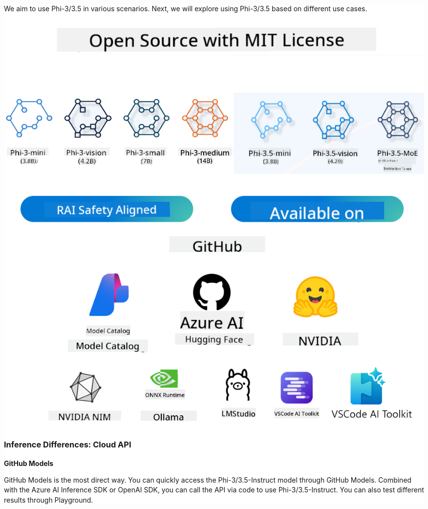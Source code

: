 We aim to use Phi-3/3.5 in various scenarios. Next, we will explore using Phi-3/3.5 based on different use cases.

![phi3](../../../translated_images/phi3.655208c3186ae38168d66032ed529d1d0d9c881ac531c95a2a5a32dbe11c38b4.en.png)

### Inference Differences: Cloud API  

**GitHub Models**  

GitHub Models is the most direct way. You can quickly access the Phi-3/3.5-Instruct model through GitHub Models. Combined with the Azure AI Inference SDK or OpenAI SDK, you can call the API via code to use Phi-3/3.5-Instruct. You can also test different results through Playground.
